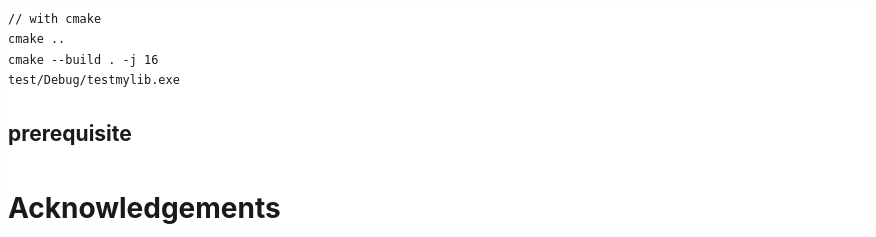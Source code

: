     // with cmake
    cmake ..
    cmake --build . -j 16
    test/Debug/testmylib.exe

## prerequisite

# Acknowledgements

